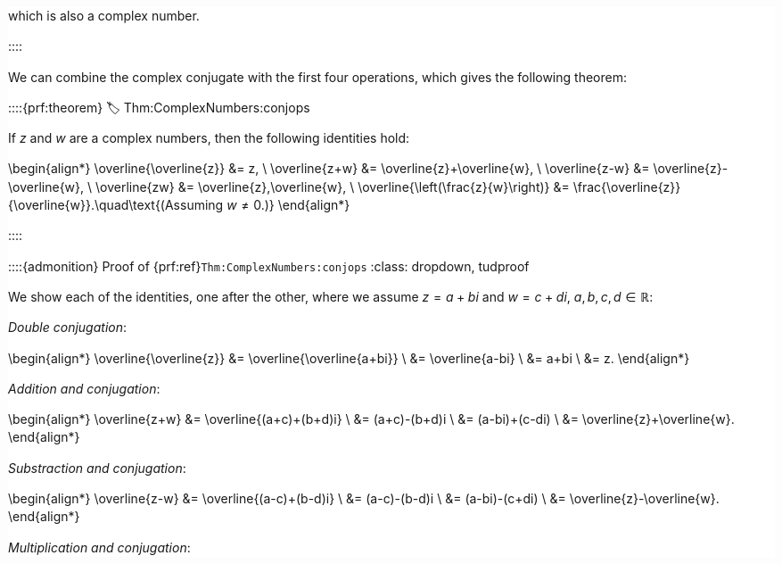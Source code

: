 which is also a complex number.

::::

We can combine the complex conjugate with the first four operations, which gives the following theorem:

::::{prf:theorem}
:label: Thm:ComplexNumbers:conjops

If $z$ and $w$ are a complex numbers, then the following identities hold:

\begin{align*}
\overline{\overline{z}} &= z, \\
\overline{z+w} &= \overline{z}+\overline{w}, \\
\overline{z-w} &= \overline{z}-\overline{w}, \\
\overline{zw} &= \overline{z}\,\overline{w}, \\
\overline{\left(\frac{z}{w}\right)} &= \frac{\overline{z}}{\overline{w}}.\quad\text{(Assuming $w\neq0$.)}
\end{align*}

::::

::::{admonition} Proof of&nbsp;{prf:ref}`Thm:ComplexNumbers:conjops`
:class: dropdown, tudproof 


We show each of the identities, one after the other, where we assume $z=a+bi$ and $w=c+di$, $a,b,c,d\in\mathbb{R}$:

_Double conjugation_:

\begin{align*}
\overline{\overline{z}} &= \overline{\overline{a+bi}} \\
&= \overline{a-bi} \\
&= a+bi \\
&= z.
\end{align*}

_Addition and conjugation_:

\begin{align*}
\overline{z+w} &= \overline{(a+c)+(b+d)i} \\
&= (a+c)-(b+d)i \\
&= (a-bi)+(c-di) \\
&= \overline{z}+\overline{w}.
\end{align*}

_Substraction and conjugation_:

\begin{align*}
\overline{z-w} &= \overline{(a-c)+(b-d)i} \\
&= (a-c)-(b-d)i \\
&= (a-bi)-(c+di) \\
&= \overline{z}-\overline{w}.
\end{align*}

_Multiplication and conjugation_:
